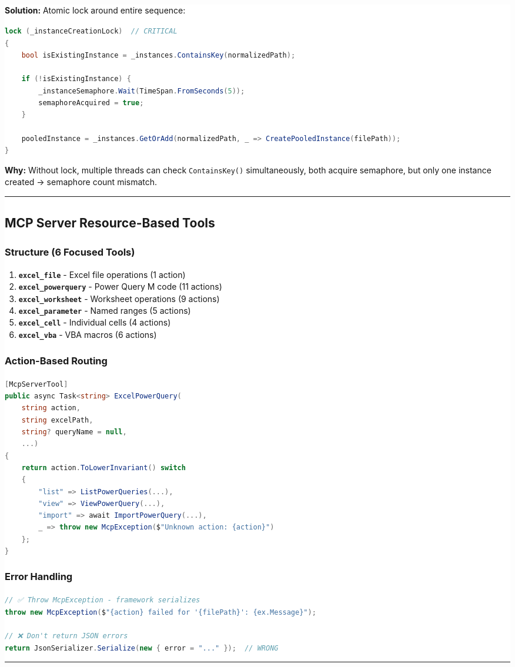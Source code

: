 **Solution:** Atomic lock around entire sequence:
```csharp
lock (_instanceCreationLock)  // CRITICAL
{
    bool isExistingInstance = _instances.ContainsKey(normalizedPath);
    
    if (!isExistingInstance) {
        _instanceSemaphore.Wait(TimeSpan.FromSeconds(5));
        semaphoreAcquired = true;
    }
    
    pooledInstance = _instances.GetOrAdd(normalizedPath, _ => CreatePooledInstance(filePath));
}
```

**Why:** Without lock, multiple threads can check `ContainsKey()` simultaneously, both acquire semaphore, but only one instance created → semaphore count mismatch.

---

## MCP Server Resource-Based Tools

### Structure (6 Focused Tools)

1. **`excel_file`** - Excel file operations (1 action)
2. **`excel_powerquery`** - Power Query M code (11 actions)
3. **`excel_worksheet`** - Worksheet operations (9 actions)
4. **`excel_parameter`** - Named ranges (5 actions)
5. **`excel_cell`** - Individual cells (4 actions)
6. **`excel_vba`** - VBA macros (6 actions)

### Action-Based Routing
```csharp
[McpServerTool]
public async Task<string> ExcelPowerQuery(
    string action,
    string excelPath,
    string? queryName = null,
    ...)
{
    return action.ToLowerInvariant() switch
    {
        "list" => ListPowerQueries(...),
        "view" => ViewPowerQuery(...),
        "import" => await ImportPowerQuery(...),
        _ => throw new McpException($"Unknown action: {action}")
    };
}
```

### Error Handling
```csharp
// ✅ Throw McpException - framework serializes
throw new McpException($"{action} failed for '{filePath}': {ex.Message}");

// ❌ Don't return JSON errors
return JsonSerializer.Serialize(new { error = "..." });  // WRONG
```

---